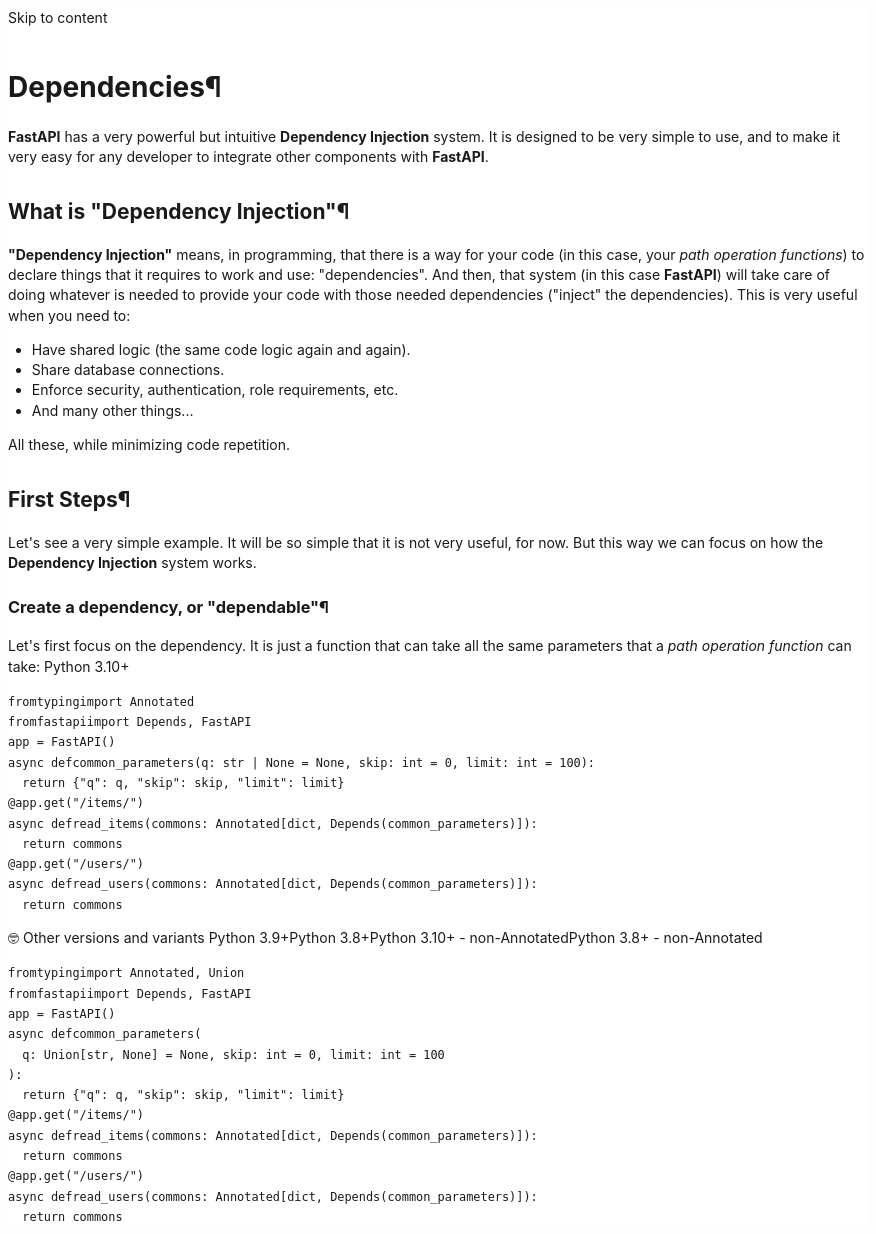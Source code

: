 Skip to content 
# Dependencies¶
**FastAPI** has a very powerful but intuitive **Dependency Injection** system.
It is designed to be very simple to use, and to make it very easy for any developer to integrate other components with **FastAPI**.
## What is "Dependency Injection"¶
**"Dependency Injection"** means, in programming, that there is a way for your code (in this case, your _path operation functions_) to declare things that it requires to work and use: "dependencies".
And then, that system (in this case **FastAPI**) will take care of doing whatever is needed to provide your code with those needed dependencies ("inject" the dependencies).
This is very useful when you need to:
  * Have shared logic (the same code logic again and again).
  * Share database connections.
  * Enforce security, authentication, role requirements, etc.
  * And many other things...


All these, while minimizing code repetition.
## First Steps¶
Let's see a very simple example. It will be so simple that it is not very useful, for now.
But this way we can focus on how the **Dependency Injection** system works.
### Create a dependency, or "dependable"¶
Let's first focus on the dependency.
It is just a function that can take all the same parameters that a _path operation function_ can take:
Python 3.10+
```
fromtypingimport Annotated
fromfastapiimport Depends, FastAPI
app = FastAPI()
async defcommon_parameters(q: str | None = None, skip: int = 0, limit: int = 100):
  return {"q": q, "skip": skip, "limit": limit}
@app.get("/items/")
async defread_items(commons: Annotated[dict, Depends(common_parameters)]):
  return commons
@app.get("/users/")
async defread_users(commons: Annotated[dict, Depends(common_parameters)]):
  return commons

```

🤓 Other versions and variants
Python 3.9+Python 3.8+Python 3.10+ - non-AnnotatedPython 3.8+ - non-Annotated
```
fromtypingimport Annotated, Union
fromfastapiimport Depends, FastAPI
app = FastAPI()
async defcommon_parameters(
  q: Union[str, None] = None, skip: int = 0, limit: int = 100
):
  return {"q": q, "skip": skip, "limit": limit}
@app.get("/items/")
async defread_items(commons: Annotated[dict, Depends(common_parameters)]):
  return commons
@app.get("/users/")
async defread_users(commons: Annotated[dict, Depends(common_parameters)]):
  return commons

```
